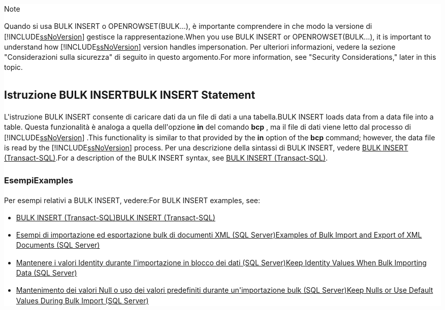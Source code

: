 > [!NOTE]  
>  <span data-ttu-id="f87c9-105">Quando si usa BULK INSERT o OPENROWSET(BULK...), è importante comprendere in che modo la versione di [!INCLUDE[ssNoVersion](../../includes/ssnoversion-md.md)] gestisce la rappresentazione.</span><span class="sxs-lookup"><span data-stu-id="f87c9-105">When you use BULK INSERT or OPENROWSET(BULK...), it is important to understand how [!INCLUDE[ssNoVersion](../../includes/ssnoversion-md.md)] version handles impersonation.</span></span> <span data-ttu-id="f87c9-106">Per ulteriori informazioni, vedere la sezione "Considerazioni sulla sicurezza" di seguito in questo argomento.</span><span class="sxs-lookup"><span data-stu-id="f87c9-106">For more information, see "Security Considerations," later in this topic.</span></span>  
  
## <a name="bulk-insert-statement"></a><span data-ttu-id="f87c9-107">Istruzione BULK INSERT</span><span class="sxs-lookup"><span data-stu-id="f87c9-107">BULK INSERT Statement</span></span>  
 <span data-ttu-id="f87c9-108">L'istruzione BULK INSERT consente di caricare dati da un file di dati a una tabella.</span><span class="sxs-lookup"><span data-stu-id="f87c9-108">BULK INSERT loads data from a data file into a table.</span></span> <span data-ttu-id="f87c9-109">Questa funzionalità è analoga a quella dell'opzione **in** del comando **bcp** , ma il file di dati viene letto dal processo di [!INCLUDE[ssNoVersion](../../includes/ssnoversion-md.md)] .</span><span class="sxs-lookup"><span data-stu-id="f87c9-109">This functionality is similar to that provided by the **in** option of the **bcp** command; however, the data file is read by the [!INCLUDE[ssNoVersion](../../includes/ssnoversion-md.md)] process.</span></span> <span data-ttu-id="f87c9-110">Per una descrizione della sintassi di BULK INSERT, vedere [BULK INSERT &#40;Transact-SQL&#41;](/sql/t-sql/statements/bulk-insert-transact-sql).</span><span class="sxs-lookup"><span data-stu-id="f87c9-110">For a description of the BULK INSERT syntax, see [BULK INSERT &#40;Transact-SQL&#41;](/sql/t-sql/statements/bulk-insert-transact-sql).</span></span>  
  
### <a name="examples"></a><span data-ttu-id="f87c9-111">Esempi</span><span class="sxs-lookup"><span data-stu-id="f87c9-111">Examples</span></span>  
 <span data-ttu-id="f87c9-112">Per esempi relativi a BULK INSERT, vedere:</span><span class="sxs-lookup"><span data-stu-id="f87c9-112">For BULK INSERT examples, see:</span></span>  
  
-   [<span data-ttu-id="f87c9-113">BULK INSERT &#40;Transact-SQL&#41;</span><span class="sxs-lookup"><span data-stu-id="f87c9-113">BULK INSERT &#40;Transact-SQL&#41;</span></span>](/sql/t-sql/statements/bulk-insert-transact-sql)  
  
-   [<span data-ttu-id="f87c9-114">Esempi di importazione ed esportazione bulk di documenti XML &#40;SQL Server&#41;</span><span class="sxs-lookup"><span data-stu-id="f87c9-114">Examples of Bulk Import and Export of XML Documents &#40;SQL Server&#41;</span></span>](examples-of-bulk-import-and-export-of-xml-documents-sql-server.md)  
  
-   [<span data-ttu-id="f87c9-115">Mantenere i valori Identity durante l'importazione in blocco dei dati &#40;SQL Server&#41;</span><span class="sxs-lookup"><span data-stu-id="f87c9-115">Keep Identity Values When Bulk Importing Data &#40;SQL Server&#41;</span></span>](keep-identity-values-when-bulk-importing-data-sql-server.md)  
  
-   [<span data-ttu-id="f87c9-116">Mantenimento dei valori Null o uso dei valori predefiniti durante un'importazione bulk &#40;SQL Server&#41;</span><span class="sxs-lookup"><span data-stu-id="f87c9-116">Keep Nulls or Use Default Values During Bulk Import &#40;SQL Server&#41;</span></span>](keep-nulls-or-use-default-values-during-bulk-import-sql-server.md)  
  